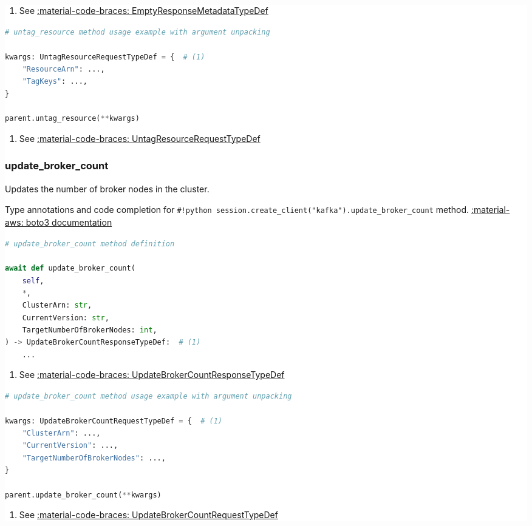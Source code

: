 1. See [:material-code-braces: EmptyResponseMetadataTypeDef](./type_defs.md#emptyresponsemetadatatypedef) 


```python
# untag_resource method usage example with argument unpacking

kwargs: UntagResourceRequestTypeDef = {  # (1)
    "ResourceArn": ...,
    "TagKeys": ...,
}

parent.untag_resource(**kwargs)
```

1. See [:material-code-braces: UntagResourceRequestTypeDef](./type_defs.md#untagresourcerequesttypedef) 

### update\_broker\_count

Updates the number of broker nodes in the cluster.

Type annotations and code completion for `#!python session.create_client("kafka").update_broker_count` method.
[:material-aws: boto3 documentation](https://boto3.amazonaws.com/v1/documentation/api/latest/reference/services/kafka/client/update_broker_count.html)

```python
# update_broker_count method definition

await def update_broker_count(
    self,
    *,
    ClusterArn: str,
    CurrentVersion: str,
    TargetNumberOfBrokerNodes: int,
) -> UpdateBrokerCountResponseTypeDef:  # (1)
    ...
```

1. See [:material-code-braces: UpdateBrokerCountResponseTypeDef](./type_defs.md#updatebrokercountresponsetypedef) 


```python
# update_broker_count method usage example with argument unpacking

kwargs: UpdateBrokerCountRequestTypeDef = {  # (1)
    "ClusterArn": ...,
    "CurrentVersion": ...,
    "TargetNumberOfBrokerNodes": ...,
}

parent.update_broker_count(**kwargs)
```

1. See [:material-code-braces: UpdateBrokerCountRequestTypeDef](./type_defs.md#updatebrokercountrequesttypedef) 
